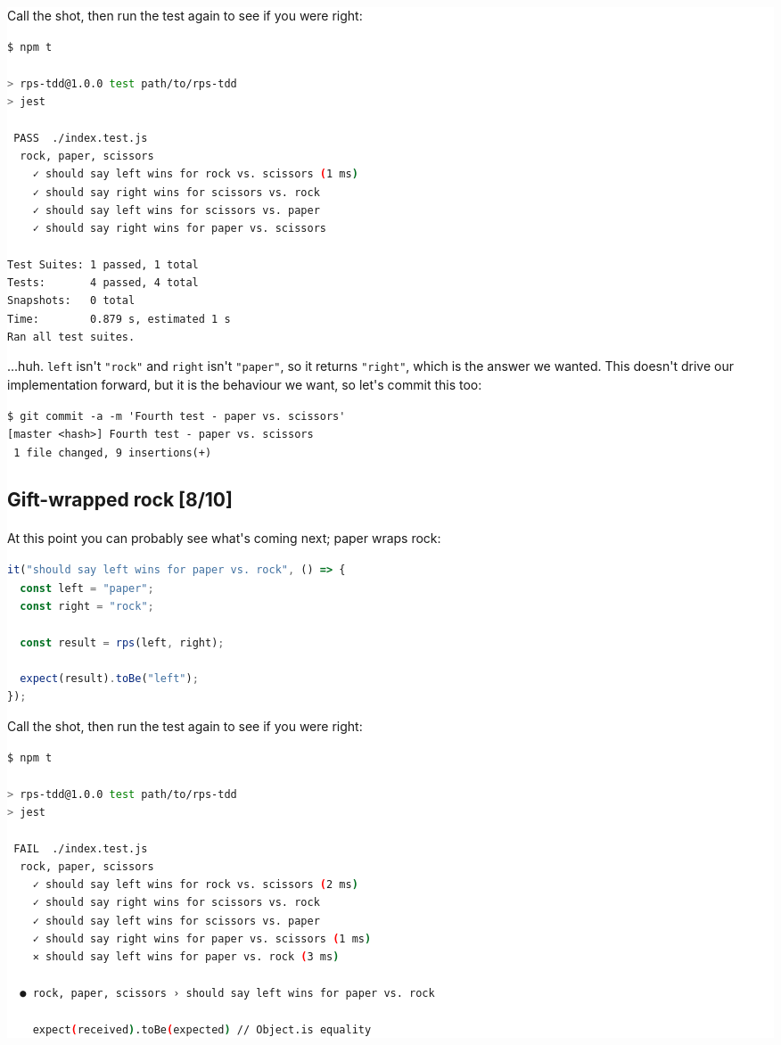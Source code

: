 Call the shot, then run the test again to see if you were right:

```bash
$ npm t

> rps-tdd@1.0.0 test path/to/rps-tdd
> jest

 PASS  ./index.test.js
  rock, paper, scissors
    ✓ should say left wins for rock vs. scissors (1 ms)
    ✓ should say right wins for scissors vs. rock
    ✓ should say left wins for scissors vs. paper
    ✓ should say right wins for paper vs. scissors

Test Suites: 1 passed, 1 total
Tests:       4 passed, 4 total
Snapshots:   0 total
Time:        0.879 s, estimated 1 s
Ran all test suites.
```

...huh. `left` isn't `"rock"` and `right` isn't `"paper"`, so it returns `"right"`, which is the answer we wanted. This doesn't drive our implementation forward, but it is the behaviour we want, so let's commit this too:

```
$ git commit -a -m 'Fourth test - paper vs. scissors'
[master <hash>] Fourth test - paper vs. scissors
 1 file changed, 9 insertions(+)
```

## Gift-wrapped rock [8/10]

At this point you can probably see what's coming next; paper wraps rock:

```js
it("should say left wins for paper vs. rock", () => {
  const left = "paper";
  const right = "rock";

  const result = rps(left, right);

  expect(result).toBe("left");
});
```

Call the shot, then run the test again to see if you were right:

```bash
$ npm t

> rps-tdd@1.0.0 test path/to/rps-tdd
> jest

 FAIL  ./index.test.js
  rock, paper, scissors
    ✓ should say left wins for rock vs. scissors (2 ms)
    ✓ should say right wins for scissors vs. rock
    ✓ should say left wins for scissors vs. paper
    ✓ should say right wins for paper vs. scissors (1 ms)
    ✕ should say left wins for paper vs. rock (3 ms)

  ● rock, paper, scissors › should say left wins for paper vs. rock

    expect(received).toBe(expected) // Object.is equality

```

  [additional weapons]: https://en.wikipedia.org/wiki/Rock_paper_scissors#Additional_weapons
  [audit]: https://docs.npmjs.com/cli-commands/audit.html
  [call the shot]: https://markhneedham.com/blog/2010/07/28/tdd-call-your-shots/
  [each]: https://jestjs.io/docs/en/api#testeachtablename-fn-timeout
  [dropped support]: https://jestjs.io/blog/2020/05/05/jest-26#other-breaking-changes-in-jest-26
  [fund]: https://docs.npmjs.com/cli-commands/fund.html
  [Git BASH]: https://gitforwindows.org/
  [github]: https://github.com/textbook/rps-tdd
  [Jasmine]: https://jasmine.github.io/
  [Jest]: https://jestjs.io/
  [matcher methods]: https://jestjs.io/docs/en/expect
  [Mocha]: https://mochajs.org/
  [Node]: https://nodejs.org/
  [OCP]: https://en.wikipedia.org/wiki/Open%E2%80%93closed_principle
  [RFC 0017]: https://github.com/npm/rfcs/blob/2d2f00457ab19b3003eb6ac5ab3d250259fd5a81/accepted/0017-add-funding-support.md
  [Rock Paper Scissors]: https://en.wikipedia.org/wiki/Rock_paper_scissors
  [Stryker]: https://stryker-mutator.io/
  [tape]: https://www.npmjs.com/package/tape
  [the Jest docs]: https://jestjs.io/docs/en/expect#tothrowerror
  [the next article]: {filename}/development/js-tdd-e2e.md
  [the NPM docs]: https://docs.npmjs.com/files/package.json
  [the semver calculator]: https://semver.npmjs.com/
  [WSL]: https://docs.microsoft.com/en-us/windows/wsl/about
  [XP]: http://wiki.c2.com/?ExtremeProgramming